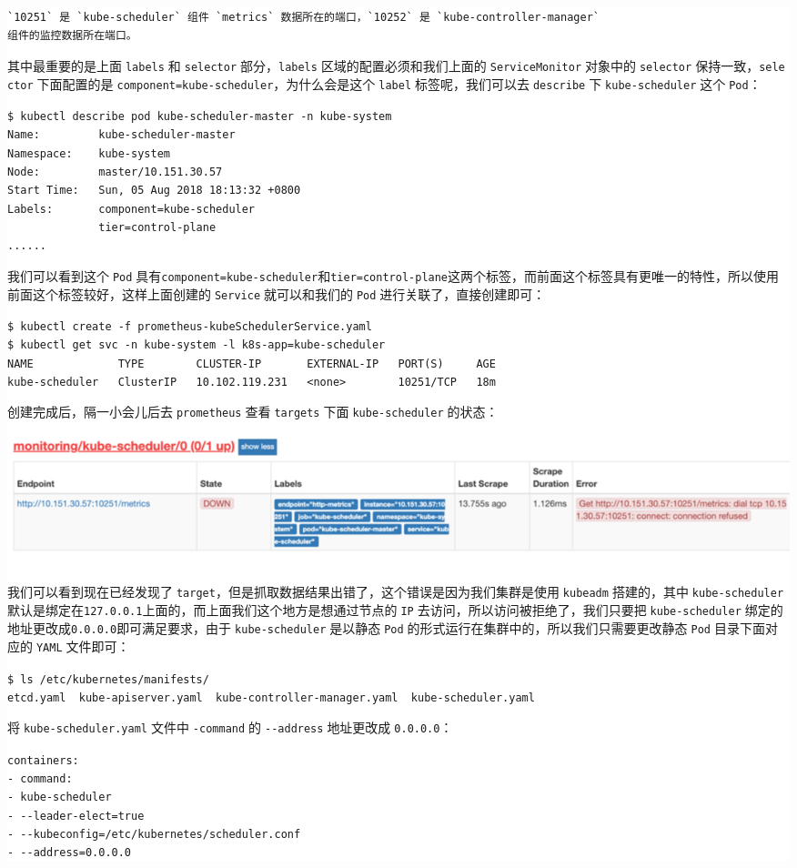 	`10251` 是 `kube-scheduler` 组件 `metrics` 数据所在的端口，`10252` 是 `kube-controller-manager` 
	组件的监控数据所在端口。
	
其中最重要的是上面 `labels` 和 `selector` 部分，`labels` 区域的配置必须和我们上面的 `ServiceMonitor` 对象中的 `selector` 保持一致，`selector` 下面配置的是 `component=kube-scheduler`，为什么会是这个 `label` 标签呢，我们可以去 `describe` 下 `kube-scheduler` 这个 `Pod`：

```
$ kubectl describe pod kube-scheduler-master -n kube-system
Name:         kube-scheduler-master
Namespace:    kube-system
Node:         master/10.151.30.57
Start Time:   Sun, 05 Aug 2018 18:13:32 +0800
Labels:       component=kube-scheduler
              tier=control-plane
......
```

我们可以看到这个 `Pod` 具有`component=kube-scheduler`和`tier=control-plane`这两个标签，而前面这个标签具有更唯一的特性，所以使用前面这个标签较好，这样上面创建的 `Service` 就可以和我们的 `Pod` 进行关联了，直接创建即可：

```
$ kubectl create -f prometheus-kubeSchedulerService.yaml
$ kubectl get svc -n kube-system -l k8s-app=kube-scheduler
NAME             TYPE        CLUSTER-IP       EXTERNAL-IP   PORT(S)     AGE
kube-scheduler   ClusterIP   10.102.119.231   <none>        10251/TCP   18m
```

创建完成后，隔一小会儿后去 `prometheus` 查看 `targets` 下面 `kube-scheduler` 的状态：

![Alt Image Text](images/11_5.jpg "Body image")

我们可以看到现在已经发现了 `target`，但是抓取数据结果出错了，这个错误是因为我们集群是使用 `kubeadm` 搭建的，其中 `kube-scheduler` 默认是绑定在`127.0.0.1`上面的，而上面我们这个地方是想通过节点的 `IP` 去访问，所以访问被拒绝了，我们只要把 `kube-scheduler` 绑定的地址更改成`0.0.0.0`即可满足要求，由于 `kube-scheduler` 是以静态 `Pod` 的形式运行在集群中的，所以我们只需要更改静态 `Pod` 目录下面对应的 `YAML` 文件即可：

```
$ ls /etc/kubernetes/manifests/
etcd.yaml  kube-apiserver.yaml  kube-controller-manager.yaml  kube-scheduler.yaml
```

将 `kube-scheduler.yaml` 文件中 `-command` 的 `--address` 地址更改成 `0.0.0.0`：

```
containers:
- command:
- kube-scheduler
- --leader-elect=true
- --kubeconfig=/etc/kubernetes/scheduler.conf
- --address=0.0.0.0
```
